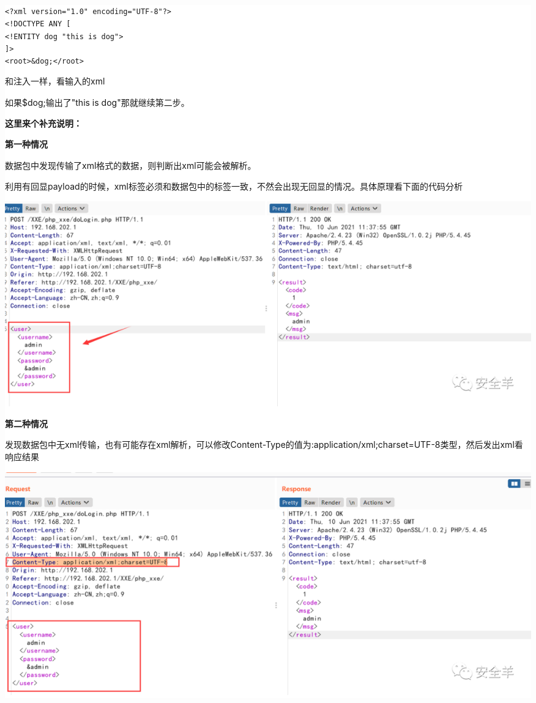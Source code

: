 ```
<?xml version="1.0" encoding="UTF-8"?>
<!DOCTYPE ANY [
<!ENTITY dog "this is dog">
]>
<root>&dog;</root>
```

和注入一样，看输入的xml

如果$dog;输出了"this is dog"那就继续第二步。

**这里来个补充说明：**

**第一种情况**

数据包中发现传输了xml格式的数据，则判断出xml可能会被解析。

利用有回显payload的时候，xml标签必须和数据包中的标签一致，不然会出现无回显的情况。具体原理看下面的代码分析

![img](XXE.assets/modb_20211021_1929f448-3260-11ec-b086-fa163eb4f6be.png)

**第二种情况**

发现数据包中无xml传输，也有可能存在xml解析，可以修改Content-Type的值为:application/xml;charset=UTF-8类型，然后发出xml看响应结果

![img](XXE.assets/modb_20211021_19706aea-3260-11ec-b086-fa163eb4f6be.png)
